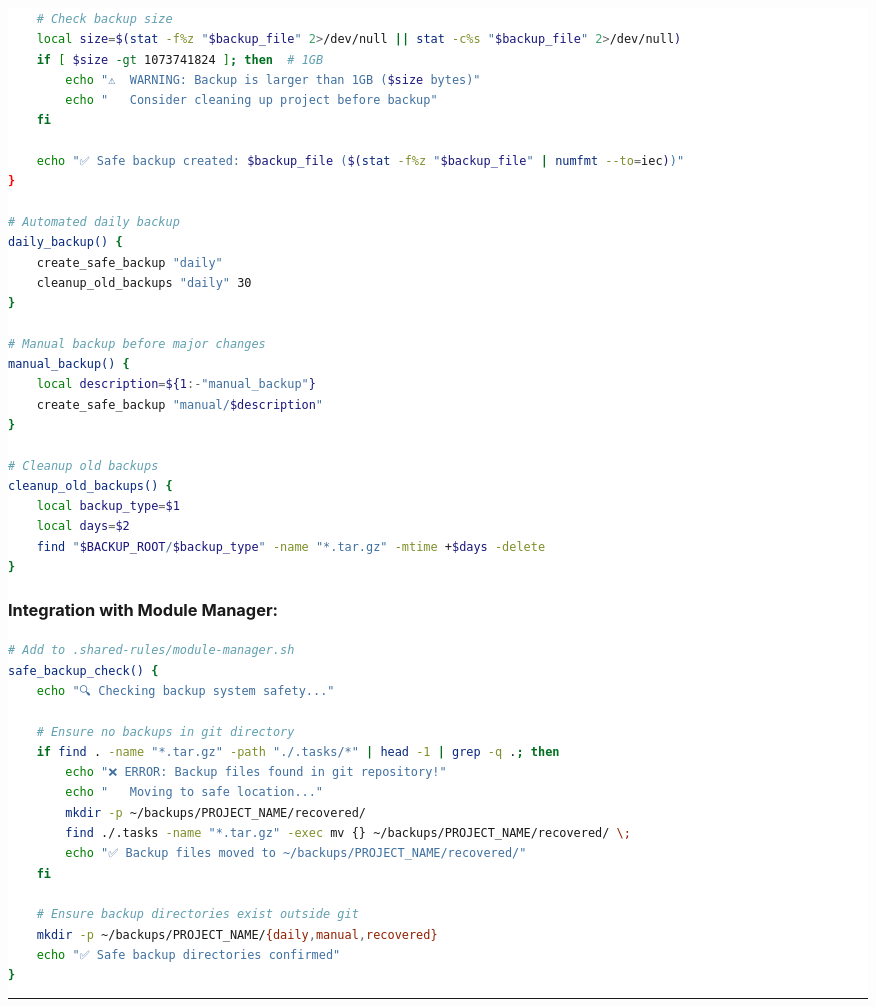 ```bash
    # Check backup size
    local size=$(stat -f%z "$backup_file" 2>/dev/null || stat -c%s "$backup_file" 2>/dev/null)
    if [ $size -gt 1073741824 ]; then  # 1GB
        echo "⚠️  WARNING: Backup is larger than 1GB ($size bytes)"
        echo "   Consider cleaning up project before backup"
    fi
    
    echo "✅ Safe backup created: $backup_file ($(stat -f%z "$backup_file" | numfmt --to=iec))"
}

# Automated daily backup
daily_backup() {
    create_safe_backup "daily"
    cleanup_old_backups "daily" 30
}

# Manual backup before major changes
manual_backup() {
    local description=${1:-"manual_backup"}
    create_safe_backup "manual/$description"
}

# Cleanup old backups
cleanup_old_backups() {
    local backup_type=$1
    local days=$2
    find "$BACKUP_ROOT/$backup_type" -name "*.tar.gz" -mtime +$days -delete
}
```

### **Integration with Module Manager**:
```bash
# Add to .shared-rules/module-manager.sh
safe_backup_check() {
    echo "🔍 Checking backup system safety..."
    
    # Ensure no backups in git directory
    if find . -name "*.tar.gz" -path "./.tasks/*" | head -1 | grep -q .; then
        echo "❌ ERROR: Backup files found in git repository!"
        echo "   Moving to safe location..."
        mkdir -p ~/backups/PROJECT_NAME/recovered/
        find ./.tasks -name "*.tar.gz" -exec mv {} ~/backups/PROJECT_NAME/recovered/ \;
        echo "✅ Backup files moved to ~/backups/PROJECT_NAME/recovered/"
    fi
    
    # Ensure backup directories exist outside git
    mkdir -p ~/backups/PROJECT_NAME/{daily,manual,recovered}
    echo "✅ Safe backup directories confirmed"
}
```

---